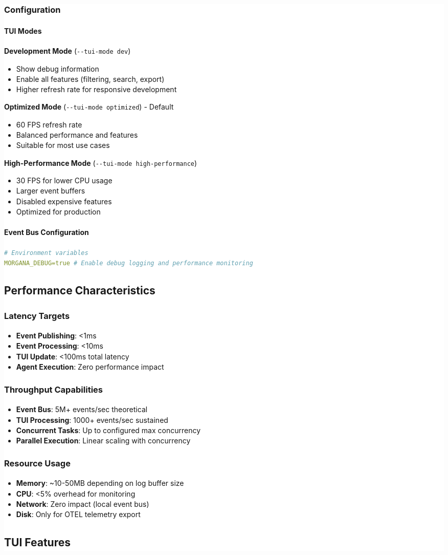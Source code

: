 ### Configuration

#### TUI Modes

**Development Mode** (`--tui-mode dev`)

- Show debug information
- Enable all features (filtering, search, export)
- Higher refresh rate for responsive development

**Optimized Mode** (`--tui-mode optimized`) - Default

- 60 FPS refresh rate
- Balanced performance and features
- Suitable for most use cases

**High-Performance Mode** (`--tui-mode high-performance`)

- 30 FPS for lower CPU usage
- Larger event buffers
- Disabled expensive features
- Optimized for production

#### Event Bus Configuration

```yaml
# Environment variables
MORGANA_DEBUG=true # Enable debug logging and performance monitoring
```

## Performance Characteristics

### Latency Targets

- **Event Publishing**: <1ms
- **Event Processing**: <10ms
- **TUI Update**: <100ms total latency
- **Agent Execution**: Zero performance impact

### Throughput Capabilities

- **Event Bus**: 5M+ events/sec theoretical
- **TUI Processing**: 1000+ events/sec sustained
- **Concurrent Tasks**: Up to configured max concurrency
- **Parallel Execution**: Linear scaling with concurrency

### Resource Usage

- **Memory**: ~10-50MB depending on log buffer size
- **CPU**: <5% overhead for monitoring
- **Network**: Zero impact (local event bus)
- **Disk**: Only for OTEL telemetry export

## TUI Features
